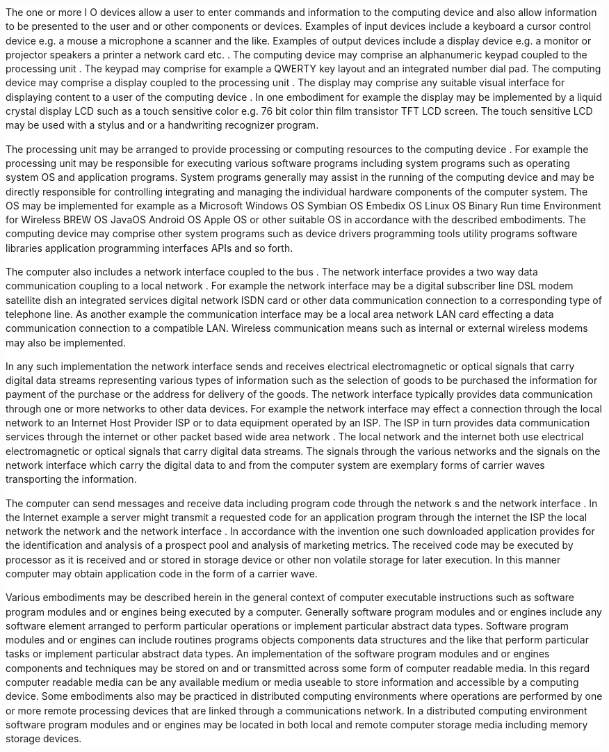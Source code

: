 The one or more I O devices allow a user to enter commands and information to the computing device and also allow information to be presented to the user and or other components or devices. Examples of input devices include a keyboard a cursor control device e.g. a mouse a microphone a scanner and the like. Examples of output devices include a display device e.g. a monitor or projector speakers a printer a network card etc. . The computing device may comprise an alphanumeric keypad coupled to the processing unit . The keypad may comprise for example a QWERTY key layout and an integrated number dial pad. The computing device may comprise a display coupled to the processing unit . The display may comprise any suitable visual interface for displaying content to a user of the computing device . In one embodiment for example the display may be implemented by a liquid crystal display LCD such as a touch sensitive color e.g. 76 bit color thin film transistor TFT LCD screen. The touch sensitive LCD may be used with a stylus and or a handwriting recognizer program.

The processing unit may be arranged to provide processing or computing resources to the computing device . For example the processing unit may be responsible for executing various software programs including system programs such as operating system OS and application programs. System programs generally may assist in the running of the computing device and may be directly responsible for controlling integrating and managing the individual hardware components of the computer system. The OS may be implemented for example as a Microsoft Windows OS Symbian OS Embedix OS Linux OS Binary Run time Environment for Wireless BREW OS JavaOS Android OS Apple OS or other suitable OS in accordance with the described embodiments. The computing device may comprise other system programs such as device drivers programming tools utility programs software libraries application programming interfaces APIs and so forth.

The computer also includes a network interface coupled to the bus . The network interface provides a two way data communication coupling to a local network . For example the network interface may be a digital subscriber line DSL modem satellite dish an integrated services digital network ISDN card or other data communication connection to a corresponding type of telephone line. As another example the communication interface may be a local area network LAN card effecting a data communication connection to a compatible LAN. Wireless communication means such as internal or external wireless modems may also be implemented.

In any such implementation the network interface sends and receives electrical electromagnetic or optical signals that carry digital data streams representing various types of information such as the selection of goods to be purchased the information for payment of the purchase or the address for delivery of the goods. The network interface typically provides data communication through one or more networks to other data devices. For example the network interface may effect a connection through the local network to an Internet Host Provider ISP or to data equipment operated by an ISP. The ISP in turn provides data communication services through the internet or other packet based wide area network . The local network and the internet both use electrical electromagnetic or optical signals that carry digital data streams. The signals through the various networks and the signals on the network interface which carry the digital data to and from the computer system are exemplary forms of carrier waves transporting the information.

The computer can send messages and receive data including program code through the network s and the network interface . In the Internet example a server might transmit a requested code for an application program through the internet the ISP the local network the network and the network interface . In accordance with the invention one such downloaded application provides for the identification and analysis of a prospect pool and analysis of marketing metrics. The received code may be executed by processor as it is received and or stored in storage device or other non volatile storage for later execution. In this manner computer may obtain application code in the form of a carrier wave.

Various embodiments may be described herein in the general context of computer executable instructions such as software program modules and or engines being executed by a computer. Generally software program modules and or engines include any software element arranged to perform particular operations or implement particular abstract data types. Software program modules and or engines can include routines programs objects components data structures and the like that perform particular tasks or implement particular abstract data types. An implementation of the software program modules and or engines components and techniques may be stored on and or transmitted across some form of computer readable media. In this regard computer readable media can be any available medium or media useable to store information and accessible by a computing device. Some embodiments also may be practiced in distributed computing environments where operations are performed by one or more remote processing devices that are linked through a communications network. In a distributed computing environment software program modules and or engines may be located in both local and remote computer storage media including memory storage devices.

